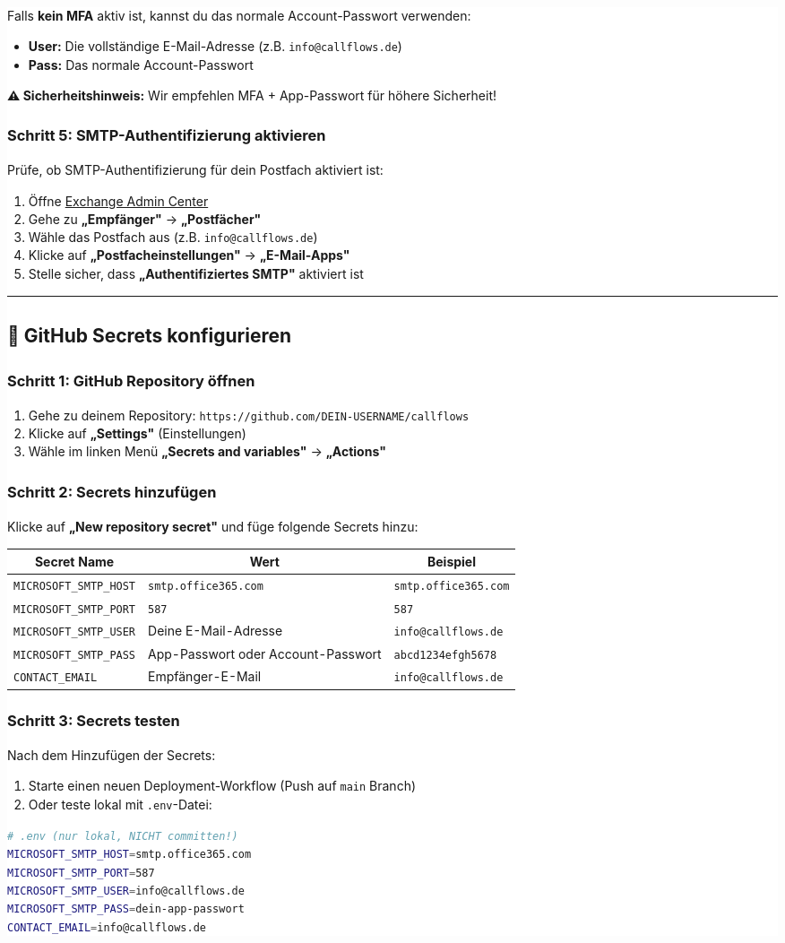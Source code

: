 Falls **kein MFA** aktiv ist, kannst du das normale Account-Passwort verwenden:

- **User:** Die vollständige E-Mail-Adresse (z.B. `info@callflows.de`)
- **Pass:** Das normale Account-Passwort

**⚠️ Sicherheitshinweis:** Wir empfehlen MFA + App-Passwort für höhere Sicherheit!

### Schritt 5: SMTP-Authentifizierung aktivieren

Prüfe, ob SMTP-Authentifizierung für dein Postfach aktiviert ist:

1. Öffne [Exchange Admin Center](https://admin.exchange.microsoft.com)
2. Gehe zu **„Empfänger"** → **„Postfächer"**
3. Wähle das Postfach aus (z.B. `info@callflows.de`)
4. Klicke auf **„Postfacheinstellungen"** → **„E-Mail-Apps"**
5. Stelle sicher, dass **„Authentifiziertes SMTP"** aktiviert ist

---

## 🚀 GitHub Secrets konfigurieren

### Schritt 1: GitHub Repository öffnen

1. Gehe zu deinem Repository: `https://github.com/DEIN-USERNAME/callflows`
2. Klicke auf **„Settings"** (Einstellungen)
3. Wähle im linken Menü **„Secrets and variables"** → **„Actions"**

### Schritt 2: Secrets hinzufügen

Klicke auf **„New repository secret"** und füge folgende Secrets hinzu:

| Secret Name | Wert | Beispiel |
|------------|------|----------|
| `MICROSOFT_SMTP_HOST` | `smtp.office365.com` | `smtp.office365.com` |
| `MICROSOFT_SMTP_PORT` | `587` | `587` |
| `MICROSOFT_SMTP_USER` | Deine E-Mail-Adresse | `info@callflows.de` |
| `MICROSOFT_SMTP_PASS` | App-Passwort oder Account-Passwort | `abcd1234efgh5678` |
| `CONTACT_EMAIL` | Empfänger-E-Mail | `info@callflows.de` |

### Schritt 3: Secrets testen

Nach dem Hinzufügen der Secrets:

1. Starte einen neuen Deployment-Workflow (Push auf `main` Branch)
2. Oder teste lokal mit `.env`-Datei:

```bash
# .env (nur lokal, NICHT committen!)
MICROSOFT_SMTP_HOST=smtp.office365.com
MICROSOFT_SMTP_PORT=587
MICROSOFT_SMTP_USER=info@callflows.de
MICROSOFT_SMTP_PASS=dein-app-passwort
CONTACT_EMAIL=info@callflows.de
```
